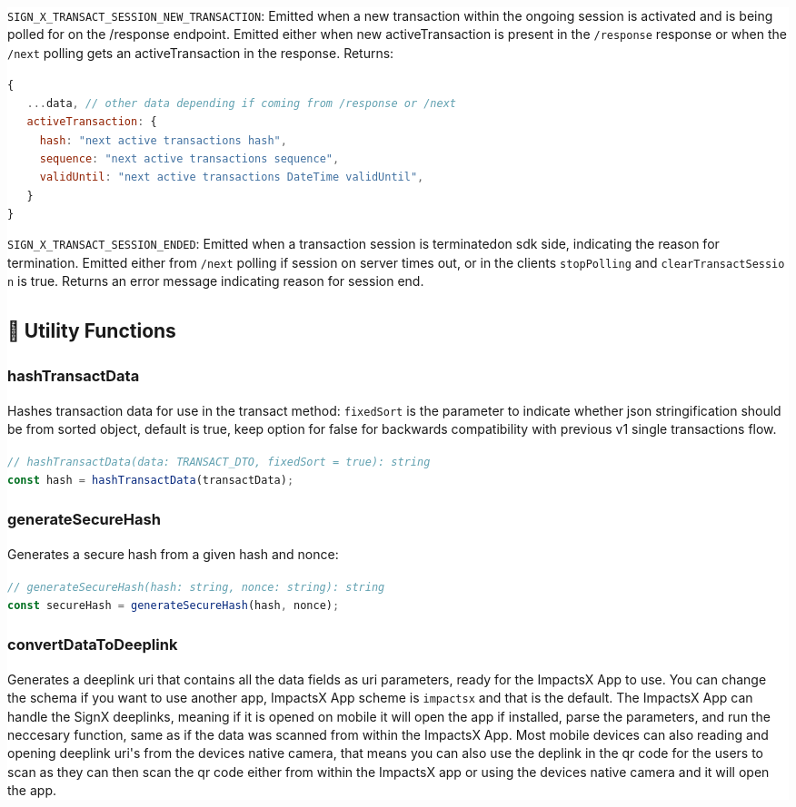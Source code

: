 `SIGN_X_TRANSACT_SESSION_NEW_TRANSACTION`: Emitted when a new transaction within the ongoing session is activated and is being polled for on the /response endpoint. Emitted either when new activeTransaction is present in the `/response` response or when the `/next` polling gets an activeTransaction in the response. Returns:

```js
{
   ...data, // other data depending if coming from /response or /next
   activeTransaction: {
     hash: "next active transactions hash",
     sequence: "next active transactions sequence",
     validUntil: "next active transactions DateTime validUntil",
   }
}
```

`SIGN_X_TRANSACT_SESSION_ENDED`: Emitted when a transaction session is terminatedon sdk side, indicating the reason for termination. Emitted either from `/next` polling if session on server times out, or in the clients `stopPolling` and `clearTransactSession` is true. Returns an error message indicating reason for session end.

## 📎 Utility Functions

### hashTransactData

Hashes transaction data for use in the transact method:
`fixedSort` is the parameter to indicate whether json stringification should be from sorted object, default is true, keep option for false for backwards compatibility with previous v1 single transactions flow.

```js
// hashTransactData(data: TRANSACT_DTO, fixedSort = true): string
const hash = hashTransactData(transactData);
```

### generateSecureHash

Generates a secure hash from a given hash and nonce:

```js
// generateSecureHash(hash: string, nonce: string): string
const secureHash = generateSecureHash(hash, nonce);
```

### convertDataToDeeplink

Generates a deeplink uri that contains all the data fields as uri parameters, ready for the ImpactsX App to use.
You can change the schema if you want to use another app, ImpactsX App scheme is `impactsx` and that is the default.
The ImpactsX App can handle the SignX deeplinks, meaning if it is opened on mobile it will open the app if installed, parse the parameters, and run the neccesary function, same as if the data was scanned from within the ImpactsX App. Most mobile devices can also reading and opening deeplink uri's from the devices native camera, that means you can also use the deplink in the qr code for the users to scan as they can then scan the qr code either from within the ImpactsX app or using the devices native camera and it will open the app.
